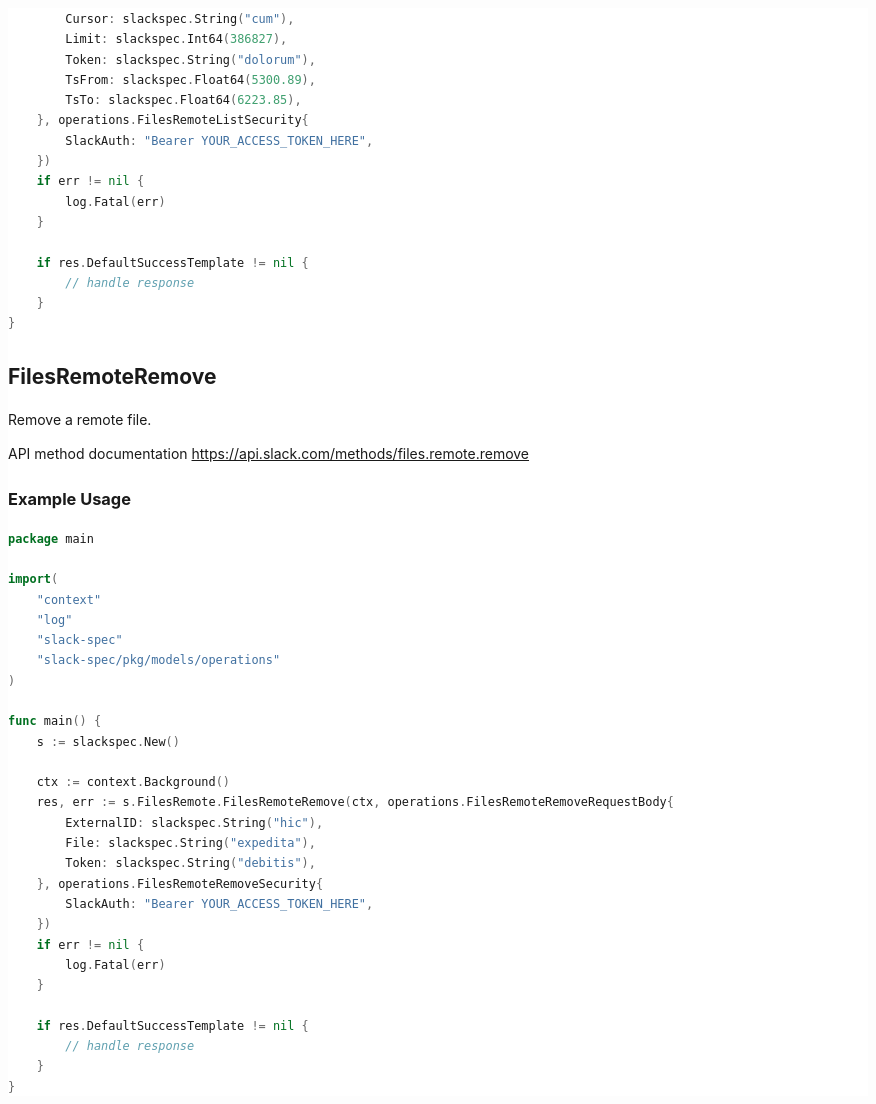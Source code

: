 ```go
        Cursor: slackspec.String("cum"),
        Limit: slackspec.Int64(386827),
        Token: slackspec.String("dolorum"),
        TsFrom: slackspec.Float64(5300.89),
        TsTo: slackspec.Float64(6223.85),
    }, operations.FilesRemoteListSecurity{
        SlackAuth: "Bearer YOUR_ACCESS_TOKEN_HERE",
    })
    if err != nil {
        log.Fatal(err)
    }

    if res.DefaultSuccessTemplate != nil {
        // handle response
    }
}
```

## FilesRemoteRemove

Remove a remote file.

API method documentation
<https://api.slack.com/methods/files.remote.remove>

### Example Usage

```go
package main

import(
	"context"
	"log"
	"slack-spec"
	"slack-spec/pkg/models/operations"
)

func main() {
    s := slackspec.New()

    ctx := context.Background()
    res, err := s.FilesRemote.FilesRemoteRemove(ctx, operations.FilesRemoteRemoveRequestBody{
        ExternalID: slackspec.String("hic"),
        File: slackspec.String("expedita"),
        Token: slackspec.String("debitis"),
    }, operations.FilesRemoteRemoveSecurity{
        SlackAuth: "Bearer YOUR_ACCESS_TOKEN_HERE",
    })
    if err != nil {
        log.Fatal(err)
    }

    if res.DefaultSuccessTemplate != nil {
        // handle response
    }
}
```
